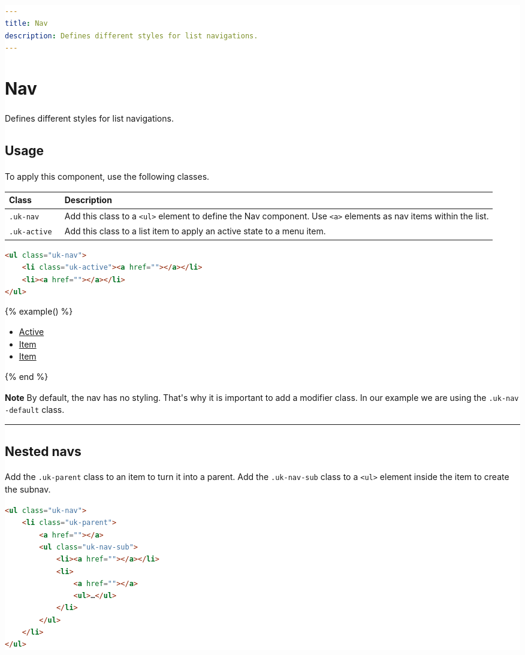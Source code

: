 ```yaml
---
title: Nav
description: Defines different styles for list navigations.
---
```


# Nav

<p class="uk-text-lead">Defines different styles for list navigations.</p>

## Usage

To apply this component, use the following classes.

| Class         | Description                                                                                                      |
|:--------------|:-----------------------------------------------------------------------------------------------------------------|
| `.uk-nav`     | Add this class to a `<ul>` element to define the Nav component. Use `<a>` elements as nav items within the list. |
| `.uk-active ` | Add this class to a list item to apply an active state to a menu item.                                           |

```html
<ul class="uk-nav">
    <li class="uk-active"><a href=""></a></li>
    <li><a href=""></a></li>
</ul>
```

{% example() %}
<div class="uk-width-1-2@s uk-width-2-5@m">
    <ul class="uk-nav uk-nav-default">
        <li class="uk-active"><a href="#">Active</a></li>
        <li><a href="#">Item</a></li>
        <li><a href="#">Item</a></li>
    </ul>
</div>
{% end %}

**Note** By default, the nav has no styling. That's why it is important to add a modifier class. In our example we are using the `.uk-nav-default` class.

***

## Nested navs

Add the `.uk-parent` class to an item to turn it into a parent. Add the `.uk-nav-sub` class to a `<ul>` element inside the item to create the subnav.

```html
<ul class="uk-nav">
    <li class="uk-parent">
        <a href=""></a>
        <ul class="uk-nav-sub">
            <li><a href=""></a></li>
            <li>
                <a href=""></a>
                <ul>…</ul>
            </li>
        </ul>
    </li>
</ul>
```
